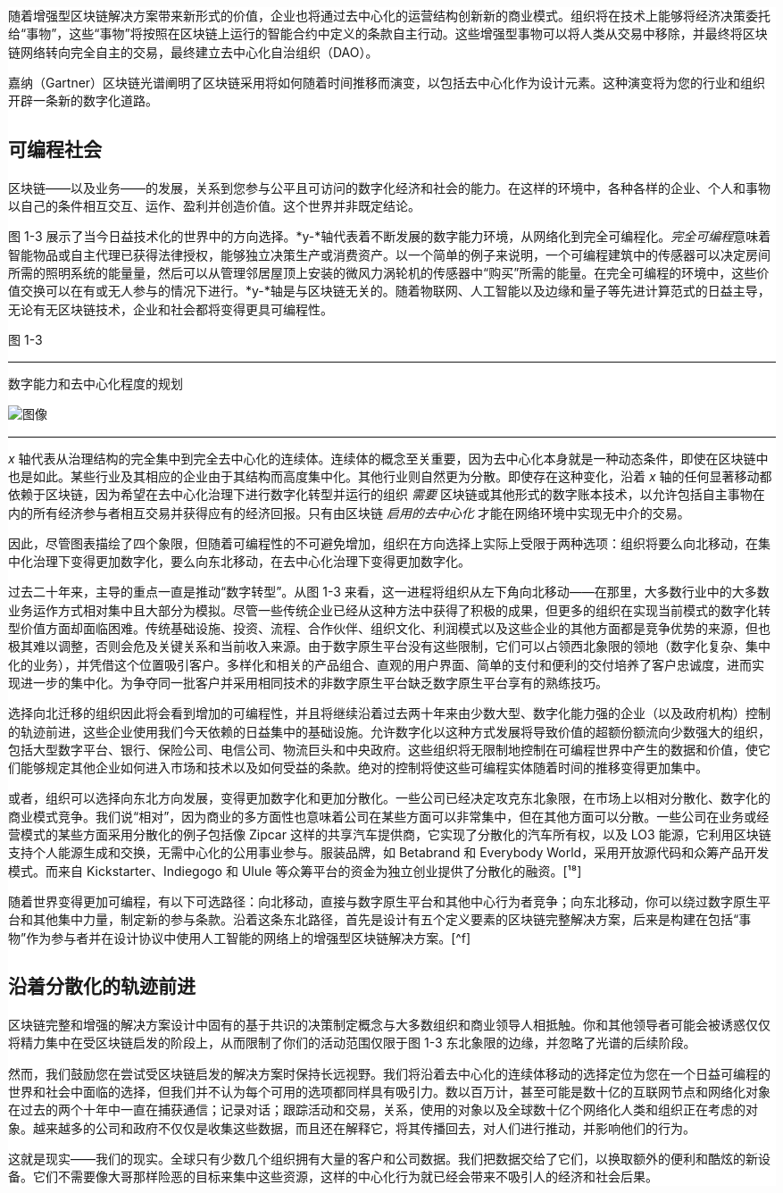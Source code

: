随着增强型区块链解决方案带来新形式的价值，企业也将通过去中心化的运营结构创新新的商业模式。组织将在技术上能够将经济决策委托给“事物”，这些“事物”将按照在区块链上运行的智能合约中定义的条款自主行动。这些增强型事物可以将人类从交易中移除，并最终将区块链网络转向完全自主的交易，最终建立去中心化自治组织（DAO）。

嘉纳（Gartner）区块链光谱阐明了区块链采用将如何随着时间推移而演变，以包括去中心化作为设计元素。这种演变将为您的行业和组织开辟一条新的数字化道路。

## 可编程社会

区块链——以及业务——的发展，关系到您参与公平且可访问的数字化经济和社会的能力。在这样的环境中，各种各样的企业、个人和事物以自己的条件相互交互、运作、盈利并创造价值。这个世界并非既定结论。

图 1-3 展示了当今日益技术化的世界中的方向选择。*y-*轴代表着不断发展的数字能力环境，从网络化到完全可编程化。*完全可编程*意味着智能物品或自主代理已获得法律授权，能够独立决策生产或消费资产。以一个简单的例子来说明，一个可编程建筑中的传感器可以决定房间所需的照明系统的能量量，然后可以从管理邻居屋顶上安装的微风力涡轮机的传感器中“购买”所需的能量。在完全可编程的环境中，这些价值交换可以在有或无人参与的情况下进行。*y-*轴是与区块链无关的。随着物联网、人工智能以及边缘和量子等先进计算范式的日益主导，无论有无区块链技术，企业和社会都将变得更具可编程性。

图 1-3

* * *

数字能力和去中心化程度的规划

![图像](img/Figure_1.03.png)

* * *

*x* 轴代表从治理结构的完全集中到完全去中心化的连续体。连续体的概念至关重要，因为去中心化本身就是一种动态条件，即使在区块链中也是如此。某些行业及其相应的企业由于其结构而高度集中化。其他行业则自然更为分散。即使存在这种变化，沿着 *x* 轴的任何显著移动都依赖于区块链，因为希望在去中心化治理下进行数字化转型并运行的组织 *需要* 区块链或其他形式的数字账本技术，以允许包括自主事物在内的所有经济参与者相互交易并获得应有的经济回报。只有由区块链 *启用的去中心化* 才能在网络环境中实现无中介的交易。

因此，尽管图表描绘了四个象限，但随着可编程性的不可避免增加，组织在方向选择上实际上受限于两种选项：组织将要么向北移动，在集中化治理下变得更加数字化，要么向东北移动，在去中心化治理下变得更加数字化。

过去二十年来，主导的重点一直是推动“数字转型”。从图 1-3 来看，这一进程将组织从左下角向北移动——在那里，大多数行业中的大多数业务运作方式相对集中且大部分为模拟。尽管一些传统企业已经从这种方法中获得了积极的成果，但更多的组织在实现当前模式的数字化转型价值方面却面临困难。传统基础设施、投资、流程、合作伙伴、组织文化、利润模式以及这些企业的其他方面都是竞争优势的来源，但也极其难以调整，否则会危及关键关系和当前收入来源。由于数字原生平台没有这些限制，它们可以占领西北象限的领地（数字化复杂、集中化的业务），并凭借这个位置吸引客户。多样化和相关的产品组合、直观的用户界面、简单的支付和便利的交付培养了客户忠诚度，进而实现进一步的集中化。为争夺同一批客户并采用相同技术的非数字原生平台缺乏数字原生平台享有的熟练技巧。

选择向北迁移的组织因此将会看到增加的可编程性，并且将继续沿着过去两十年来由少数大型、数字化能力强的企业（以及政府机构）控制的轨迹前进，这些企业使用我们今天依赖的日益集中的基础设施。允许数字化以这种方式发展将导致价值的超额份额流向少数强大的组织，包括大型数字平台、银行、保险公司、电信公司、物流巨头和中央政府。这些组织将无限制地控制在可编程世界中产生的数据和价值，使它们能够规定其他企业如何进入市场和技术以及如何受益的条款。绝对的控制将使这些可编程实体随着时间的推移变得更加集中。

或者，组织可以选择向东北方向发展，变得更加数字化和更加分散化。一些公司已经决定攻克东北象限，在市场上以相对分散化、数字化的商业模式竞争。我们说“相对”，因为商业的多方面性也意味着公司在某些方面可以非常集中，但在其他方面可以分散。一些公司在业务或经营模式的某些方面采用分散化的例子包括像 Zipcar 这样的共享汽车提供商，它实现了分散化的汽车所有权，以及 LO3 能源，它利用区块链支持个人能源生成和交换，无需中心化的公用事业参与。服装品牌，如 Betabrand 和 Everybody World，采用开放源代码和众筹产品开发模式。而来自 Kickstarter、Indiegogo 和 Ulule 等众筹平台的资金为独立创业提供了分散化的融资。[¹⁸]

随着世界变得更加可编程，有以下可选路径：向北移动，直接与数字原生平台和其他中心行为者竞争；向东北移动，你可以绕过数字原生平台和其他集中力量，制定新的参与条款。沿着这条东北路径，首先是设计有五个定义要素的区块链完整解决方案，后来是构建在包括“事物”作为参与者并在设计协议中使用人工智能的网络上的增强型区块链解决方案。[^f]

## 沿着分散化的轨迹前进

区块链完整和增强的解决方案设计中固有的基于共识的决策制定概念与大多数组织和商业领导人相抵触。你和其他领导者可能会被诱惑仅仅将精力集中在受区块链启发的阶段上，从而限制了你们的活动范围仅限于图 1-3 东北象限的边缘，并忽略了光谱的后续阶段。

然而，我们鼓励您在尝试受区块链启发的解决方案时保持长远视野。我们将沿着去中心化的连续体移动的选择定位为您在一个日益可编程的世界和社会中面临的选择，但我们并不认为每个可用的选项都同样具有吸引力。数以百万计，甚至可能是数十亿的互联网节点和网络化对象在过去的两个十年中一直在捕获通信；记录对话；跟踪活动和交易，关系，使用的对象以及全球数十亿个网络化人类和组织正在考虑的对象。越来越多的公司和政府不仅仅是收集这些数据，而且还在解释它，将其传播回去，对人们进行推动，并影响他们的行为。

这就是现实——我们的现实。全球只有少数几个组织拥有大量的客户和公司数据。我们把数据交给了它们，以换取额外的便利和酷炫的新设备。它们不需要像大哥那样险恶的目标来集中这些资源，这样的中心化行为就已经会带来不吸引人的经济和社会后果。
